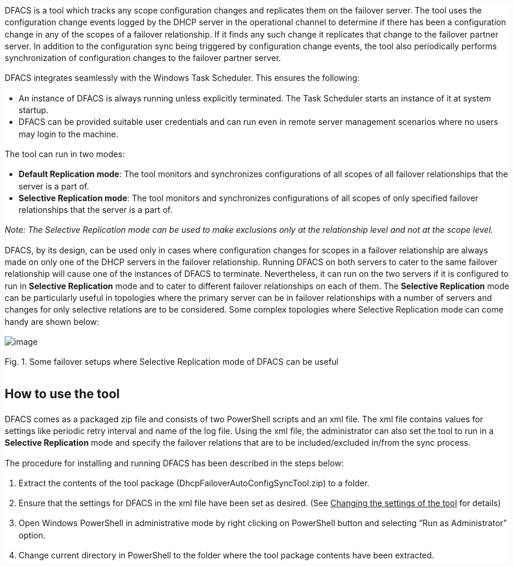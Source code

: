 DFACS is a tool which tracks any scope configuration changes and replicates them on the failover server. The tool uses the configuration change events logged by the DHCP server in the operational channel to determine if there has been a configuration change in any of the scopes of a failover relationship. If it finds any such change it replicates that change to the failover partner server. In addition to the configuration sync being triggered by configuration change events, the tool also periodically performs synchronization of configuration changes to the failover partner server. 

DFACS integrates seamlessly with the Windows Task Scheduler. This ensures the following:

- An instance of DFACS is always running unless explicitly terminated. The Task Scheduler starts an instance of it at system startup.
- DFACS can be provided suitable user credentials and can run even in remote server management scenarios where no users may login to the machine.

The tool can run in two modes:

- **Default Replication mode**: The tool monitors and synchronizes configurations of all scopes of all failover relationships that the server is a part of.
- **Selective Replication mode**: The tool monitors and synchronizes configurations of all scopes of only specified failover relationships that the server is a part of.

*Note: The Selective Replication mode can be used to make exclusions only at the relationship level and not at the scope level.*

DFACS, by its design, can be used only in cases where configuration changes for scopes in a failover relationship are always made on only one of the DHCP servers in the failover relationship. Running DFACS on both servers to cater to the same failover relationship will cause one of the instances of DFACS to terminate. Nevertheless, it can run on the two servers if it is configured to run in **Selective Replication** mode and to cater to different failover relationships on each of them. The **Selective Replication** mode can be particularly useful in topologies where the primary server can be in failover relationships with a number of servers and changes for only selective relations are to be considered. Some complex topologies where Selective Replication mode can come handy are shown below:


![image](https://github.com/s0p4L1n3/powershell-scripts-lists/assets/126569468/be3295b8-f6b2-4f9c-bde3-298b36a54a97)

Fig. 1. Some failover setups where Selective Replication mode of DFACS can be useful
## How to use the tool

DFACS comes as a packaged zip file and consists of two PowerShell scripts and an xml file. The xml file contains values for settings like periodic retry interval and name of the log file. Using the xml file, the administrator can also set the tool to run in a **Selective Replication** mode and specify the failover relations that are to be included/excluded in/from the sync process.

The procedure for installing and running DFACS has been described in the steps below:

1. Extract the contents of the tool package (DhcpFailoverAutoConfigSyncTool.zip) to a folder.

1. Ensure that the settings for DFACS in the xml file have been set as desired. (See [Changing the settings of the tool](#_changing_the_settings) for details)

1. Open Windows PowerShell in administrative mode by right clicking on PowerShell button and selecting “Run as Administrator” option. 

1. Change current directory in PowerShell to the folder where the tool package contents have been extracted.

